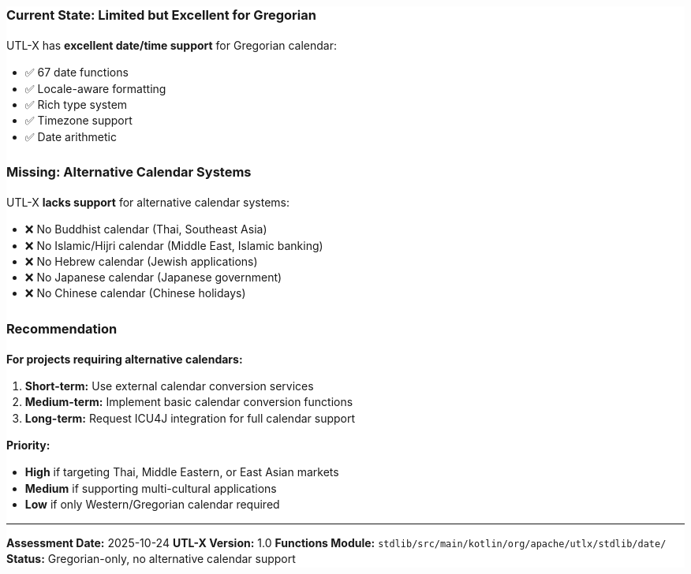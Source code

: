 ### Current State: Limited but Excellent for Gregorian

UTL-X has **excellent date/time support** for Gregorian calendar:
- ✅ 67 date functions
- ✅ Locale-aware formatting
- ✅ Rich type system
- ✅ Timezone support
- ✅ Date arithmetic

### Missing: Alternative Calendar Systems

UTL-X **lacks support** for alternative calendar systems:
- ❌ No Buddhist calendar (Thai, Southeast Asia)
- ❌ No Islamic/Hijri calendar (Middle East, Islamic banking)
- ❌ No Hebrew calendar (Jewish applications)
- ❌ No Japanese calendar (Japanese government)
- ❌ No Chinese calendar (Chinese holidays)

### Recommendation

**For projects requiring alternative calendars:**
1. **Short-term:** Use external calendar conversion services
2. **Medium-term:** Implement basic calendar conversion functions
3. **Long-term:** Request ICU4J integration for full calendar support

**Priority:**
- **High** if targeting Thai, Middle Eastern, or East Asian markets
- **Medium** if supporting multi-cultural applications
- **Low** if only Western/Gregorian calendar required

---

**Assessment Date:** 2025-10-24
**UTL-X Version:** 1.0
**Functions Module:** `stdlib/src/main/kotlin/org/apache/utlx/stdlib/date/`
**Status:** Gregorian-only, no alternative calendar support
